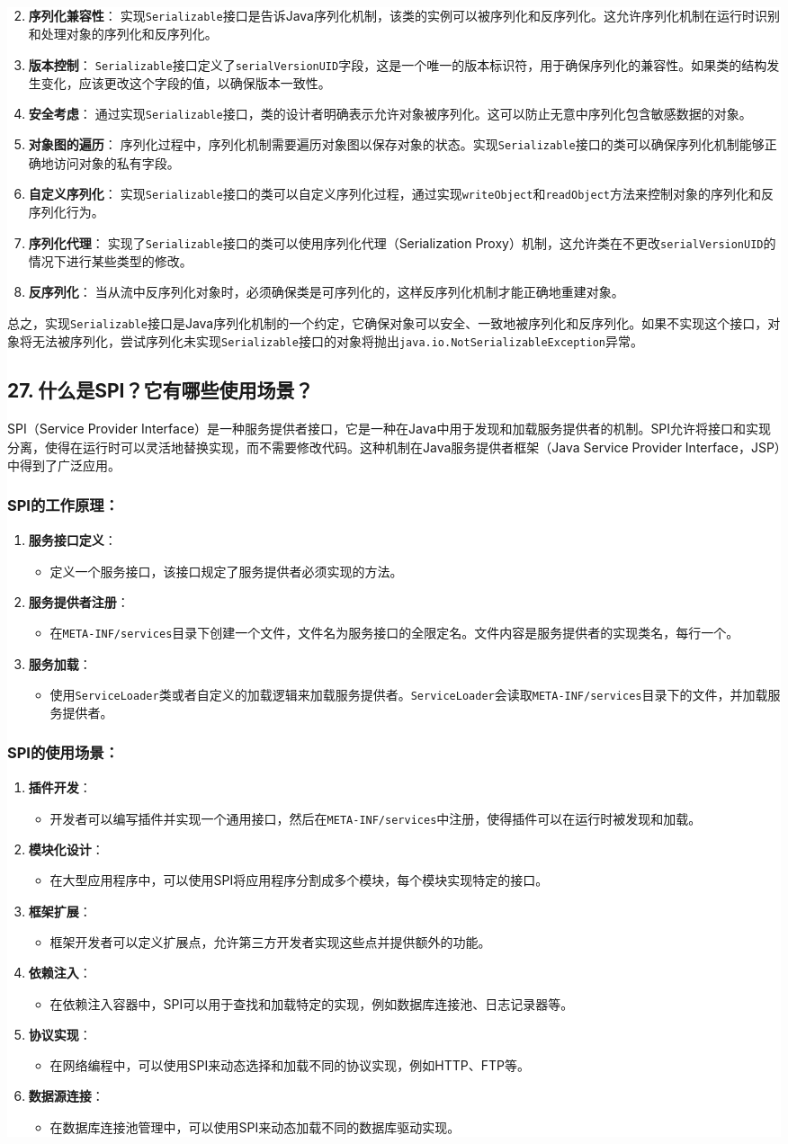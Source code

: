 2. **序列化兼容性**：
   实现`Serializable`接口是告诉Java序列化机制，该类的实例可以被序列化和反序列化。这允许序列化机制在运行时识别和处理对象的序列化和反序列化。

3. **版本控制**：
   `Serializable`接口定义了`serialVersionUID`字段，这是一个唯一的版本标识符，用于确保序列化的兼容性。如果类的结构发生变化，应该更改这个字段的值，以确保版本一致性。

4. **安全考虑**：
   通过实现`Serializable`接口，类的设计者明确表示允许对象被序列化。这可以防止无意中序列化包含敏感数据的对象。

5. **对象图的遍历**：
   序列化过程中，序列化机制需要遍历对象图以保存对象的状态。实现`Serializable`接口的类可以确保序列化机制能够正确地访问对象的私有字段。

6. **自定义序列化**：
   实现`Serializable`接口的类可以自定义序列化过程，通过实现`writeObject`和`readObject`方法来控制对象的序列化和反序列化行为。

7. **序列化代理**：
   实现了`Serializable`接口的类可以使用序列化代理（Serialization Proxy）机制，这允许类在不更改`serialVersionUID`的情况下进行某些类型的修改。

8. **反序列化**：
   当从流中反序列化对象时，必须确保类是可序列化的，这样反序列化机制才能正确地重建对象。

总之，实现`Serializable`接口是Java序列化机制的一个约定，它确保对象可以安全、一致地被序列化和反序列化。如果不实现这个接口，对象将无法被序列化，尝试序列化未实现`Serializable`接口的对象将抛出`java.io.NotSerializableException`异常。

## 27. 什么是SPI？它有哪些使用场景？

SPI（Service Provider Interface）是一种服务提供者接口，它是一种在Java中用于发现和加载服务提供者的机制。SPI允许将接口和实现分离，使得在运行时可以灵活地替换实现，而不需要修改代码。这种机制在Java服务提供者框架（Java Service Provider Interface，JSP）中得到了广泛应用。

### SPI的工作原理：

1. **服务接口定义**：
   - 定义一个服务接口，该接口规定了服务提供者必须实现的方法。

2. **服务提供者注册**：
   - 在`META-INF/services`目录下创建一个文件，文件名为服务接口的全限定名。文件内容是服务提供者的实现类名，每行一个。

3. **服务加载**：
   - 使用`ServiceLoader`类或者自定义的加载逻辑来加载服务提供者。`ServiceLoader`会读取`META-INF/services`目录下的文件，并加载服务提供者。

### SPI的使用场景：

1. **插件开发**：
   - 开发者可以编写插件并实现一个通用接口，然后在`META-INF/services`中注册，使得插件可以在运行时被发现和加载。

2. **模块化设计**：
   - 在大型应用程序中，可以使用SPI将应用程序分割成多个模块，每个模块实现特定的接口。

3. **框架扩展**：
   - 框架开发者可以定义扩展点，允许第三方开发者实现这些点并提供额外的功能。

4. **依赖注入**：
   - 在依赖注入容器中，SPI可以用于查找和加载特定的实现，例如数据库连接池、日志记录器等。

5. **协议实现**：
   - 在网络编程中，可以使用SPI来动态选择和加载不同的协议实现，例如HTTP、FTP等。

6. **数据源连接**：
   - 在数据库连接池管理中，可以使用SPI来动态加载不同的数据库驱动实现。
